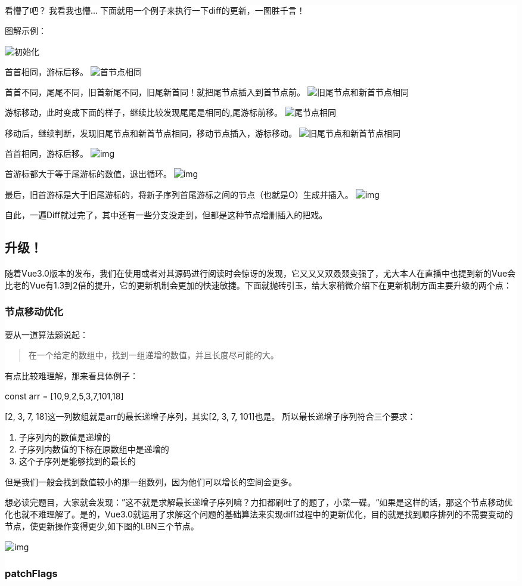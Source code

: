看懵了吧？ 我看我也懵... 下面就用一个例子来执行一下diff的更新，一图胜千言！

图解示例：

![初始化](https://p3-juejin.byteimg.com/tos-cn-i-k3u1fbpfcp/b4867acfdb0545a281eb5db5f6634f5d~tplv-k3u1fbpfcp-watermark.awebp)

首首相同，游标后移。 ![首节点相同](https://p3-juejin.byteimg.com/tos-cn-i-k3u1fbpfcp/a476baf5e381471da994ab123197edce~tplv-k3u1fbpfcp-watermark.awebp)

首首不同，尾尾不同，旧首新尾不同，旧尾新首同！就把尾节点插入到首节点前。 ![旧尾节点和新首节点相同](https://p3-juejin.byteimg.com/tos-cn-i-k3u1fbpfcp/6606acaeb12a4655bed9569e0c51eb4a~tplv-k3u1fbpfcp-watermark.awebp)

游标移动，此时变成下面的样子，继续比较发现尾尾是相同的,尾游标前移。 ![尾节点相同](https://p3-juejin.byteimg.com/tos-cn-i-k3u1fbpfcp/91708c78d64d4eaaa52cdc18f3d6cefe~tplv-k3u1fbpfcp-watermark.awebp)

移动后，继续判断，发现旧尾节点和新首节点相同，移动节点插入，游标移动。 ![旧尾节点和新首节点相同](https://p3-juejin.byteimg.com/tos-cn-i-k3u1fbpfcp/5d03da28ab6b45dc94af0a9430bb1602~tplv-k3u1fbpfcp-watermark.awebp)

首首相同，游标后移。 ![img](https://p3-juejin.byteimg.com/tos-cn-i-k3u1fbpfcp/e342772d2bb441d7961350e61a2fa0eb~tplv-k3u1fbpfcp-watermark.awebp)

首游标都大于等于尾游标的数值，退出循环。 ![img](https://p3-juejin.byteimg.com/tos-cn-i-k3u1fbpfcp/83328b67c82940c3907ecca5f099a7ec~tplv-k3u1fbpfcp-watermark.awebp)

最后，旧首游标是大于旧尾游标的，将新子序列首尾游标之间的节点（也就是O）生成并插入。 ![img](https://p3-juejin.byteimg.com/tos-cn-i-k3u1fbpfcp/42b60a4b23df438caa010a9f62309538~tplv-k3u1fbpfcp-watermark.awebp)

自此，一遍Diff就过完了，其中还有一些分支没走到，但都是这种节点增删插入的把戏。

## 升级！

随着Vue3.0版本的发布，我们在使用或者对其源码进行阅读时会惊讶的发现，它又又又双叒叕变强了，尤大本人在直播中也提到新的Vue会比老的Vue有1.3到2倍的提升，它的更新机制会更加的快速敏捷。下面就抛砖引玉，给大家稍微介绍下在更新机制方面主要升级的两个点：

### 节点移动优化

要从一道算法题说起：

> 在一个给定的数组中，找到一组递增的数值，并且长度尽可能的大。

有点比较难理解，那来看具体例子：

const arr = [10,9,2,5,3,7,101,18]

[2, 3, 7, 18]这一列数组就是arr的最长递增子序列，其实[2, 3, 7, 101]也是。 所以最长递增子序列符合三个要求：

1. 子序列内的数值是递增的
2. 子序列内数值的下标在原数组中是递增的
3. 这个子序列是能够找到的最长的

但是我们一般会找到数值较小的那一组数列，因为他们可以增长的空间会更多。

想必读完题目，大家就会发现：”这不就是求解最长递增子序列嘛？力扣都刷吐了的题了，小菜一碟。“如果是这样的话，那这个节点移动优化也就不难理解了。是的，Vue3.0就运用了求解这个问题的基础算法来实现diff过程中的更新优化，目的就是找到顺序排列的不需要变动的节点，使更新操作变得更少,如下图的LBN三个节点。

![img](https://p3-juejin.byteimg.com/tos-cn-i-k3u1fbpfcp/dc9a64d2cf8542af84dc080ab4888e6e~tplv-k3u1fbpfcp-watermark.awebp)

### patchFlags
